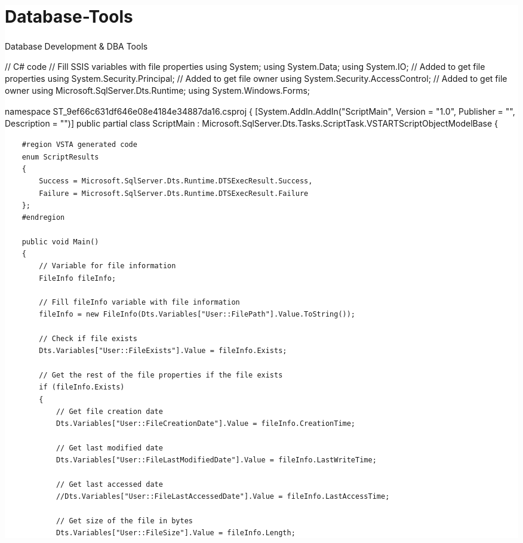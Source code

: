 # Database-Tools
Database Development &amp; DBA Tools

// C# code
// Fill SSIS variables with file properties
using System;
using System.Data;
using System.IO;                        // Added to get file properties
using System.Security.Principal;        // Added to get file owner
using System.Security.AccessControl;    // Added to get file owner
using Microsoft.SqlServer.Dts.Runtime;
using System.Windows.Forms;

namespace ST_9ef66c631df646e08e4184e34887da16.csproj
{
    [System.AddIn.AddIn("ScriptMain", Version = "1.0", Publisher = "", Description = "")]
    public partial class ScriptMain : Microsoft.SqlServer.Dts.Tasks.ScriptTask.VSTARTScriptObjectModelBase
    {

        #region VSTA generated code
        enum ScriptResults
        {
            Success = Microsoft.SqlServer.Dts.Runtime.DTSExecResult.Success,
            Failure = Microsoft.SqlServer.Dts.Runtime.DTSExecResult.Failure
        };
        #endregion

        public void Main()
        {
            // Variable for file information
            FileInfo fileInfo;

            // Fill fileInfo variable with file information
            fileInfo = new FileInfo(Dts.Variables["User::FilePath"].Value.ToString());

            // Check if file exists
            Dts.Variables["User::FileExists"].Value = fileInfo.Exists;

            // Get the rest of the file properties if the file exists
            if (fileInfo.Exists)
            {
                // Get file creation date
                Dts.Variables["User::FileCreationDate"].Value = fileInfo.CreationTime;
                
                // Get last modified date
                Dts.Variables["User::FileLastModifiedDate"].Value = fileInfo.LastWriteTime;

                // Get last accessed date
                //Dts.Variables["User::FileLastAccessedDate"].Value = fileInfo.LastAccessTime;

                // Get size of the file in bytes
                Dts.Variables["User::FileSize"].Value = fileInfo.Length;

